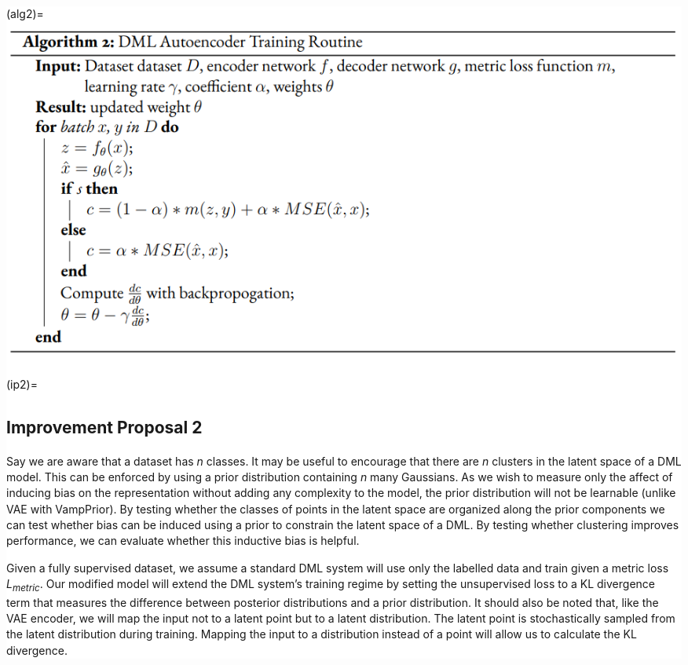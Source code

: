 (alg2)=
![](figs/alg_claim1.png)

(ip2)=

## Improvement Proposal 2

Say we are aware that a dataset has $n$ classes. It may be
useful to encourage that there are $n$ clusters in the latent
space of a DML model. This can be enforced by using a prior
distribution containing $n$ many Gaussians. As we wish to
measure only the affect of inducing bias on the representation without
adding any complexity to the model, the prior distribution will not be
learnable (unlike VAE with VampPrior). By testing whether the classes
of points in the latent space are organized along the prior components
we can test whether bias can be induced using a prior to constrain the
latent space of a DML. By testing whether clustering improves
performance, we can evaluate whether this inductive bias is helpful.

Given a fully supervised dataset, we assume a standard DML system will
use only the labelled data and train given a metric loss
$L_{metric}$. Our modified model will extend the DML system’s
training regime by setting the unsupervised loss to a KL divergence term that
measures the difference between posterior distributions and a prior
distribution. It should also be noted that, like the VAE encoder, we
will map the input not to a latent point but to a latent distribution.
The latent point is stochastically sampled from the latent
distribution during training. Mapping the input to a distribution
instead of a point will allow us to calculate the KL divergence.
